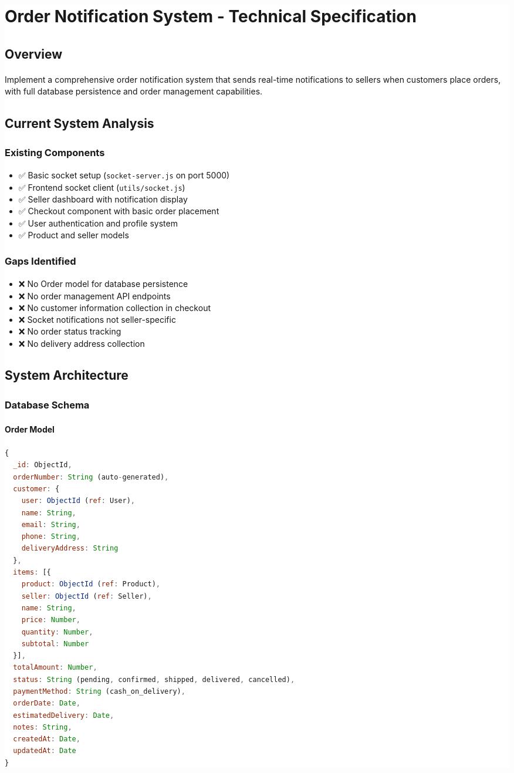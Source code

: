 # Order Notification System - Technical Specification

## Overview
Implement a comprehensive order notification system that sends real-time notifications to sellers when customers place orders, with full database persistence and order management capabilities.

## Current System Analysis

### Existing Components
- ✅ Basic socket setup (`socket-server.js` on port 5000)
- ✅ Frontend socket client (`utils/socket.js`)
- ✅ Seller dashboard with notification display
- ✅ Checkout component with basic order placement
- ✅ User authentication and profile system
- ✅ Product and seller models

### Gaps Identified
- ❌ No Order model for database persistence
- ❌ No order management API endpoints
- ❌ No customer information collection in checkout
- ❌ Socket notifications not seller-specific
- ❌ No order status tracking
- ❌ No delivery address collection

## System Architecture

### Database Schema

#### Order Model
```javascript
{
  _id: ObjectId,
  orderNumber: String (auto-generated),
  customer: {
    user: ObjectId (ref: User),
    name: String,
    email: String,
    phone: String,
    deliveryAddress: String
  },
  items: [{
    product: ObjectId (ref: Product),
    seller: ObjectId (ref: Seller),
    name: String,
    price: Number,
    quantity: Number,
    subtotal: Number
  }],
  totalAmount: Number,
  status: String (pending, confirmed, shipped, delivered, cancelled),
  paymentMethod: String (cash_on_delivery),
  orderDate: Date,
  estimatedDelivery: Date,
  notes: String,
  createdAt: Date,
  updatedAt: Date
}
```
